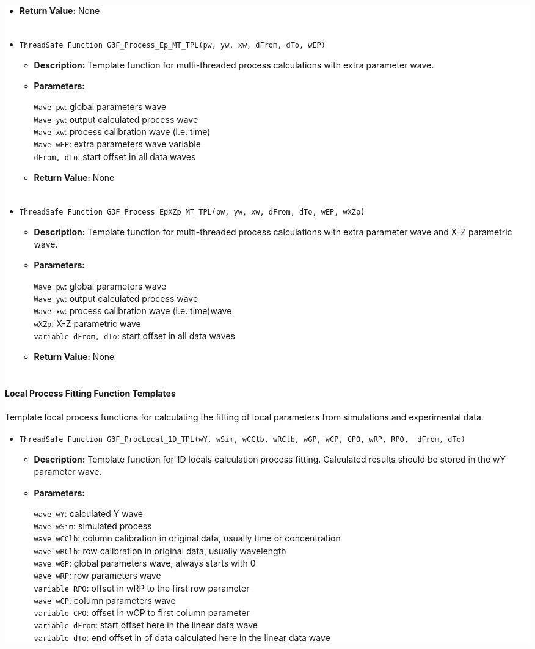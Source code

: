   - **Return Value:** None
     <br/><br/>
  

- `ThreadSafe Function G3F_Process_Ep_MT_TPL(pw, yw, xw, dFrom, dTo, wEP)`
  - **Description:** Template function for multi-threaded process calculations with extra parameter wave.
  - **Parameters:**

       `Wave pw`: global parameters wave  
       `Wave yw`: output calculated process wave  
       `Wave xw`: process calibration wave (i.e. time)  
       `Wave wEP`: extra parameters wave variable  
       `dFrom, dTo`: start offset in  all data waves  

  - **Return Value:** None
     <br/><br/>
  

- `ThreadSafe Function G3F_Process_EpXZp_MT_TPL(pw, yw, xw, dFrom, dTo, wEP, wXZp)`
  - **Description:** Template function for multi-threaded process calculations with extra parameter wave and X-Z parametric wave.

  - **Parameters:**

       `Wave pw`: global parameters wave  
       `Wave yw`: output calculated process wave  
       `Wave xw`: process calibration wave (i.e. time)wave  
       `wXZp`: X-Z parametric wave  
       `variable dFrom, dTo`: start offset in  all data waves  

  - **Return Value:** None
     <br/><br/>
  

#### Local Process Fitting Function Templates  
Template local process functions for calculating the fitting of local parameters from simulations and experimental data.

- `ThreadSafe Function G3F_ProcLocal_1D_TPL(wY, wSim, wCClb, wRClb, wGP, wCP, CPO, wRP, RPO,  dFrom, dTo)`
  - **Description:** Template function for 1D locals calculation process fitting. Calculated results should be stored in the wY parameter wave.
  
  - **Parameters:**
  
       `wave wY`: calculated Y wave  
       `Wave wSim`: simulated process  
       `wave wCClb`: column calibration in original data, usually time or concentration  
       `wave wRClb`: row calibration in original data, usually wavelength  
       `wave wGP`: global parameters wave, always starts with 0  
       `wave wRP`: row parameters wave  
       `variable RPO`: offset in wRP to the first row parameter  
       `wave wCP`: column parameters wave  
       `variable CPO`: offset in wCP to first column parameter  
       `variable dFrom`: start offset here in the linear data wave  
       `variable dTo`: end offset in of data calculated here in the linear data wave  
